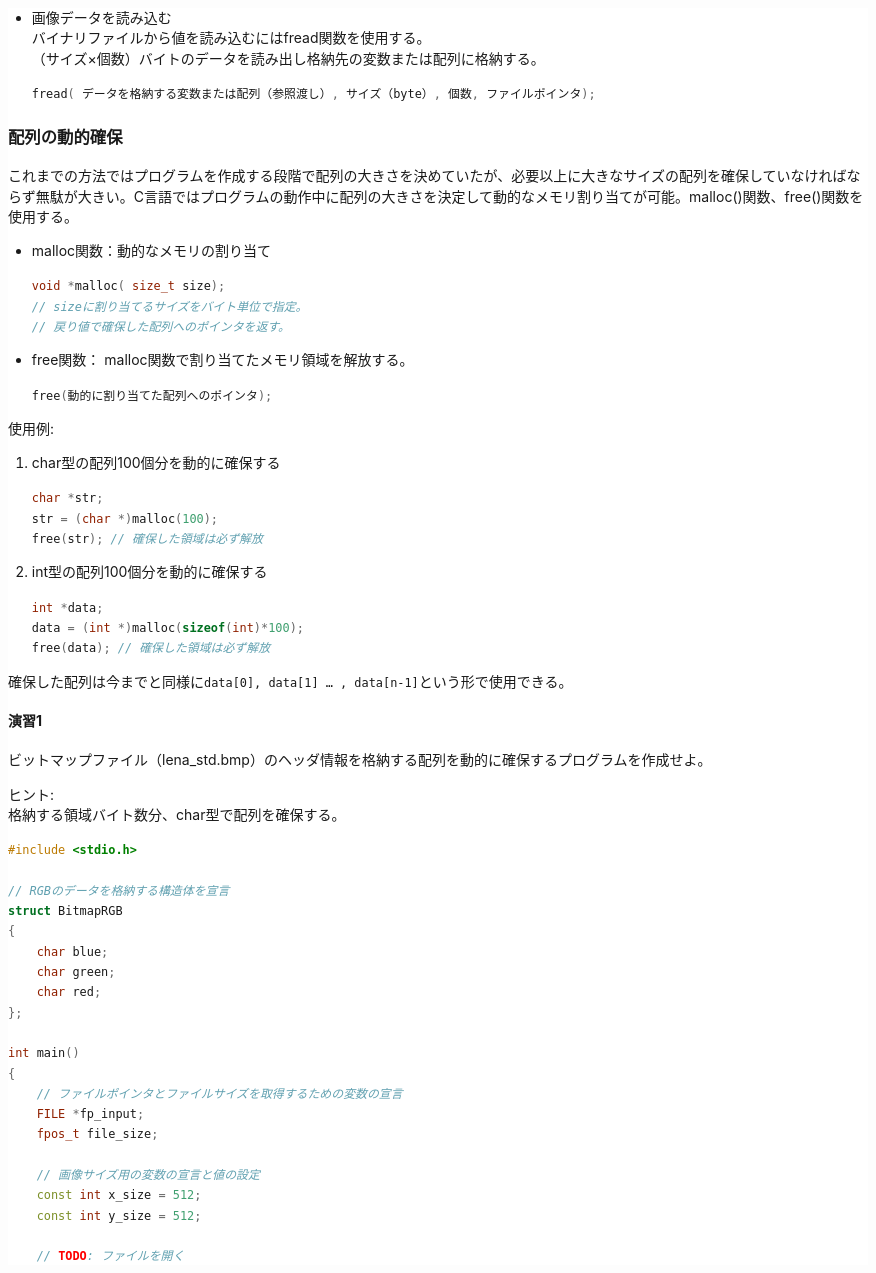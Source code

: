 - 画像データを読み込む  
  バイナリファイルから値を読み込むにはfread関数を使用する。  
  （サイズ×個数）バイトのデータを読み出し格納先の変数または配列に格納する。
  ```cpp  
  fread( データを格納する変数または配列（参照渡し）, サイズ（byte）, 個数, ファイルポインタ);
  ```

### 配列の動的確保
これまでの方法ではプログラムを作成する段階で配列の大きさを決めていたが、必要以上に大きなサイズの配列を確保していなければならず無駄が大きい。C言語ではプログラムの動作中に配列の大きさを決定して動的なメモリ割り当てが可能。malloc()関数、free()関数を使用する。

- malloc関数：動的なメモリの割り当て  
    ```cpp
    void *malloc( size_t size);
    // sizeに割り当てるサイズをバイト単位で指定。
    // 戻り値で確保した配列へのポインタを返す。
    ```

- free関数： malloc関数で割り当てたメモリ領域を解放する。
   ```cpp  
   free(動的に割り当てた配列へのポインタ);
   ```

使用例: 
1.	char型の配列100個分を動的に確保する
    ```cpp  
    char *str;
    str = (char *)malloc(100); 
    free(str); // 確保した領域は必ず解放
    ```

2.	int型の配列100個分を動的に確保する
    ```cpp  
    int *data;
    data = (int *)malloc(sizeof(int)*100); 
    free(data); // 確保した領域は必ず解放
    ```

確保した配列は今までと同様に`data[0], data[1] … , data[n-1]`という形で使用できる。

#### 演習1
ビットマップファイル（lena_std.bmp）のヘッダ情報を格納する配列を動的に確保するプログラムを作成せよ。  

ヒント:  
格納する領域バイト数分、char型で配列を確保する。
```cpp
#include <stdio.h>

// RGBのデータを格納する構造体を宣言
struct BitmapRGB
{
    char blue;
    char green;
    char red;
};

int main()
{
    // ファイルポインタとファイルサイズを取得するための変数の宣言
    FILE *fp_input;
    fpos_t file_size;

    // 画像サイズ用の変数の宣言と値の設定
    const int x_size = 512;
    const int y_size = 512;

    // TODO: ファイルを開く
```